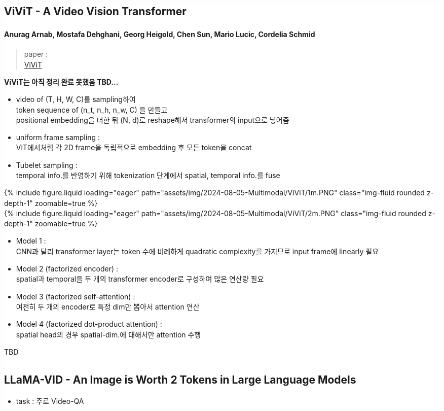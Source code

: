 
## ViViT - A Video Vision Transformer

#### Anurag Arnab, Mostafa Dehghani, Georg Heigold, Chen Sun, Mario Lucic, Cordelia Schmid

> paper :  
[ViViT](https://arxiv.org/abs/2103.15691)

**ViViT는 아직 정리 완료 못했음 TBD...**

- video of (T, H, W, C)를 sampling하여  
token sequence of (n_t, n_h, n_w, C) 을 만들고  
positional embedding을 더한 뒤 (N, d)로 reshape해서 transformer의 input으로 넣어줌

- uniform frame sampling :  
ViT에서처럼 각 2D frame을 독립적으로 embedding 후 모든 token을 concat

- Tubelet sampling :  
temporal info.를 반영하기 위해 tokenization 단계에서 spatial, temporal info.를 fuse

<div class="row mt-3">
    <div class="col-sm mt-3 mt-md-0">
        {% include figure.liquid loading="eager" path="assets/img/2024-08-05-Multimodal/ViViT/1m.PNG" class="img-fluid rounded z-depth-1" zoomable=true %}
    </div>
</div> 

<div class="row mt-3">
    <div class="col-sm mt-3 mt-md-0">
        {% include figure.liquid loading="eager" path="assets/img/2024-08-05-Multimodal/ViViT/2m.PNG" class="img-fluid rounded z-depth-1" zoomable=true %}
    </div>
</div>

- Model 1 :  
CNN과 달리 transformer layer는 token 수에 비례하게 quadratic complexity를 가지므로 input frame에 linearly 필요

- Model 2 (factorized encoder) :  
spatial과 temporal을 두 개의 transformer encoder로 구성하여 
많은 연산량 필요

- Model 3 (factorized self-attention) :  
여전히 두 개의 encoder로 
특정 dim만 뽑아서 attention 연산

- Model 4 (factorized dot-product attention) :  
spatial head의 경우 spatial-dim.에 대해서만 attention 수행

TBD

## LLaMA-VID - An Image is Worth 2 Tokens in Large Language Models

- task : 주로 Video-QA
